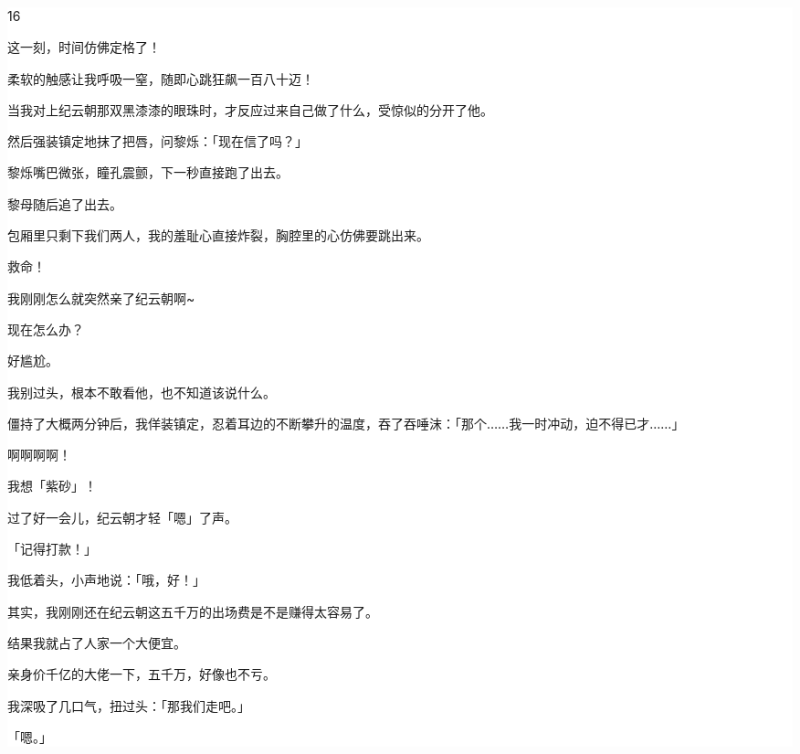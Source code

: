 
16


这一刻，时间仿佛定格了！


柔软的触感让我呼吸一窒，随即心跳狂飙一百八十迈！


当我对上纪云朝那双黑漆漆的眼珠时，才反应过来自己做了什么，受惊似的分开了他。


然后强装镇定地抹了把唇，问黎烁：「现在信了吗？」


黎烁嘴巴微张，瞳孔震颤，下一秒直接跑了出去。


黎母随后追了出去。


包厢里只剩下我们两人，我的羞耻心直接炸裂，胸腔里的心仿佛要跳出来。


救命！


我刚刚怎么就突然亲了纪云朝啊~


现在怎么办？


好尴尬。


我别过头，根本不敢看他，也不知道该说什么。


僵持了大概两分钟后，我佯装镇定，忍着耳边的不断攀升的温度，吞了吞唾沫：「那个……我一时冲动，迫不得已才……」


啊啊啊啊！


我想「紫砂」！


过了好一会儿，纪云朝才轻「嗯」了声。


「记得打款！」


我低着头，小声地说：「哦，好！」


其实，我刚刚还在纪云朝这五千万的出场费是不是赚得太容易了。


结果我就占了人家一个大便宜。


亲身价千亿的大佬一下，五千万，好像也不亏。


我深吸了几口气，扭过头：「那我们走吧。」


「嗯。」

